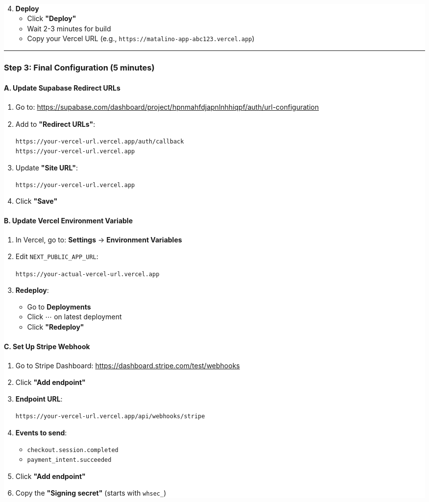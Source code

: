 4. **Deploy**
   - Click **"Deploy"**
   - Wait 2-3 minutes for build
   - Copy your Vercel URL (e.g., `https://matalino-app-abc123.vercel.app`)

---

### Step 3: Final Configuration (5 minutes)

#### A. Update Supabase Redirect URLs

1. Go to: https://supabase.com/dashboard/project/hpnmahfdjapnlnhhiqpf/auth/url-configuration

2. Add to **"Redirect URLs"**:
   ```
   https://your-vercel-url.vercel.app/auth/callback
   https://your-vercel-url.vercel.app
   ```

3. Update **"Site URL"**:
   ```
   https://your-vercel-url.vercel.app
   ```

4. Click **"Save"**

#### B. Update Vercel Environment Variable

1. In Vercel, go to: **Settings** → **Environment Variables**

2. Edit `NEXT_PUBLIC_APP_URL`:
   ```
   https://your-actual-vercel-url.vercel.app
   ```

3. **Redeploy**:
   - Go to **Deployments**
   - Click ⋯ on latest deployment
   - Click **"Redeploy"**

#### C. Set Up Stripe Webhook

1. Go to Stripe Dashboard: https://dashboard.stripe.com/test/webhooks

2. Click **"Add endpoint"**

3. **Endpoint URL**:
   ```
   https://your-vercel-url.vercel.app/api/webhooks/stripe
   ```

4. **Events to send**:
   - `checkout.session.completed`
   - `payment_intent.succeeded`

5. Click **"Add endpoint"**

6. Copy the **"Signing secret"** (starts with `whsec_`)

